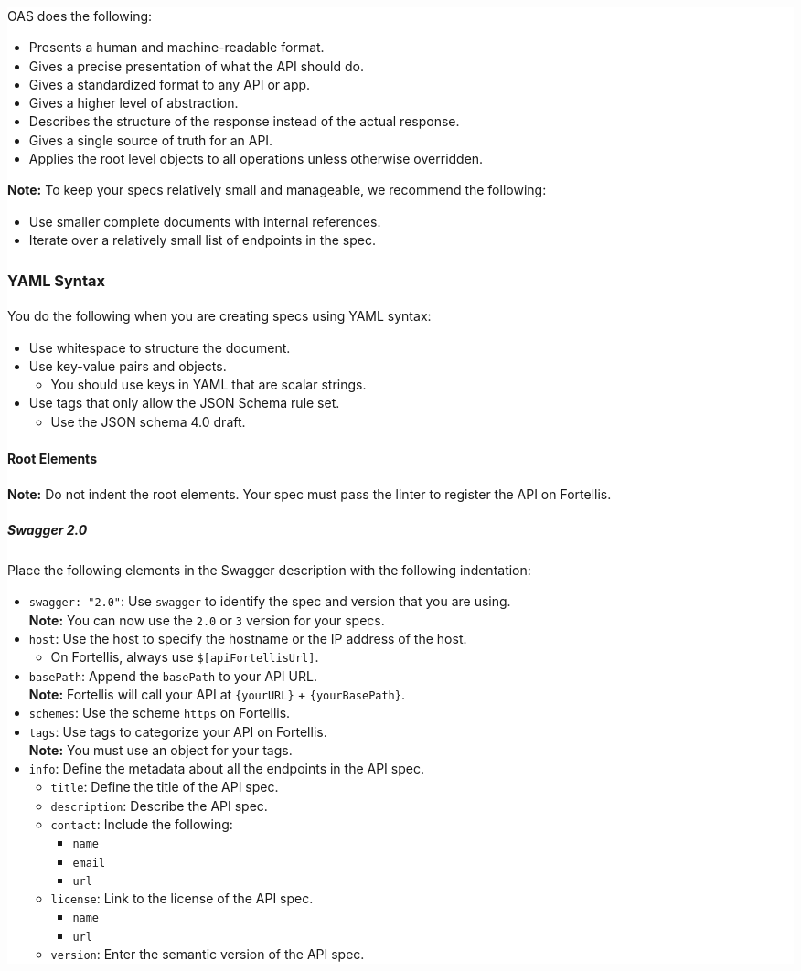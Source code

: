 OAS does the following:

* Presents a human and machine-readable format.
* Gives a precise presentation of what the API should do.
* Gives a standardized format to any API or app.
* Gives a higher level of abstraction.
* Describes the structure of the response instead of the actual response.
* Gives a single source of truth for an API.
* Applies the root level objects to all operations unless otherwise overridden.

**Note:** To keep your specs relatively small and manageable, we recommend the following:

* Use smaller complete documents with internal references.
* Iterate over a relatively small list of endpoints in the spec.

### YAML Syntax

You do the following when you are creating specs using YAML syntax:

* Use whitespace to structure the document.
* Use key-value pairs and objects.
    * You should use keys in YAML that are scalar strings.
* Use tags that only allow the JSON Schema rule set.
    * Use the JSON schema 4.0 draft.

#### Root Elements

**Note:** Do not indent the root elements.
Your spec must pass the linter to register the API on Fortellis.

##### Swagger 2.0

Place the following elements in the Swagger description with the following indentation:

* `swagger: "2.0"`: Use `swagger` to identify the spec and version that you are using.  
    **Note:** You can now use the `2.0` or `3` version for your specs.  
* `host`: Use the host to specify the hostname or the IP address of the host.
    * On Fortellis, always use `$[apiFortellisUrl]`.
* `basePath`: Append the `basePath` to your API URL.  
    **Note:** Fortellis will call your API at `{yourURL}` + `{yourBasePath}`.
* `schemes`: Use the scheme `https` on Fortellis.
* `tags`: Use tags to categorize your API on Fortellis.  
    **Note:** You must use an object for your tags.  
* `info`: Define the metadata about all the endpoints in the API spec.
    * `title`: Define the title of the API spec.
    * `description`: Describe the API spec.
    * `contact`: Include the following:
        * `name`
        * `email`
        * `url`
    * `license`: Link to the license of the API spec.
        * `name`
        * `url`
    * `version`: Enter the semantic version of the API spec.  
